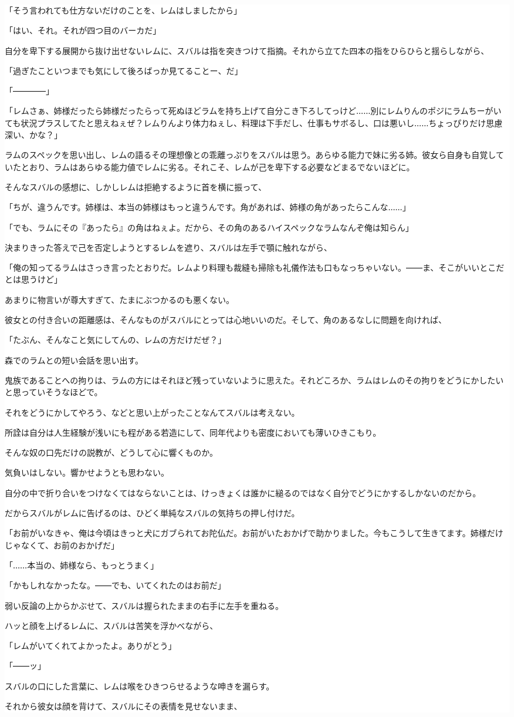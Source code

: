 「そう言われても仕方ないだけのことを、レムはしましたから」

「はい、それ。それが四つ目のバーカだ」

自分を卑下する展開から抜け出せないレムに、スバルは指を突きつけて指摘。それから立てた四本の指をひらひらと揺らしながら、

「過ぎたこといつまでも気にして後ろばっか見てることー、だ」

「――――」

「レムさぁ、姉様だったら姉様だったらって死ぬほどラムを持ち上げて自分こき下ろしてっけど……別にレムりんのポジにラムちーがいても状況プラスしてたと思えねぇぜ？レムりんより体力ねぇし、料理は下手だし、仕事もサボるし、口は悪いし……ちょっぴりだけ思慮深い、かな？」

ラムのスペックを思い出し、レムの語るその理想像との乖離っぷりをスバルは思う。あらゆる能力で妹に劣る姉。彼女ら自身も自覚していたとおり、ラムはあらゆる能力値でレムに劣る。それこそ、レムが己を卑下する必要などまるでないほどに。

そんなスバルの感想に、しかしレムは拒絶するように首を横に振って、

「ちが、違うんです。姉様は、本当の姉様はもっと違うんです。角があれば、姉様の角があったらこんな……」

「でも、ラムにその『あったら』の角はねぇよ。だから、その角のあるハイスペックなラムなんぞ俺は知らん」

決まりきった答えで己を否定しようとするレムを遮り、スバルは左手で顎に触れながら、

「俺の知ってるラムはさっき言ったとおりだ。レムより料理も裁縫も掃除も礼儀作法も口もなっちゃいない。――ま、そこがいいとこだとは思うけど」

あまりに物言いが尊大すぎて、たまにぶつかるのも悪くない。

彼女との付き合いの距離感は、そんなものがスバルにとっては心地いいのだ。そして、角のあるなしに問題を向ければ、

「たぶん、そんなこと気にしてんの、レムの方だけだぜ？」

森でのラムとの短い会話を思い出す。

鬼族であることへの拘りは、ラムの方にはそれほど残っていないように思えた。それどころか、ラムはレムのその拘りをどうにかしたいと思っていそうなほどで。

それをどうにかしてやろう、などと思い上がったことなんてスバルは考えない。

所詮は自分は人生経験が浅いにも程がある若造にして、同年代よりも密度においても薄いひきこもり。

そんな奴の口先だけの説教が、どうして心に響くものか。

気負いはしない。響かせようとも思わない。

自分の中で折り合いをつけなくてはならないことは、けっきょくは誰かに縋るのではなく自分でどうにかするしかないのだから。

だからスバルがレムに告げるのは、ひどく単純なスバルの気持ちの押し付けだ。

「お前がいなきゃ、俺は今頃はきっと犬にガブられてお陀仏だ。お前がいたおかげで助かりました。今もこうして生きてます。姉様だけじゃなくて、お前のおかげだ」

「……本当の、姉様なら、もっとうまく」

「かもしれなかったな。――でも、いてくれたのはお前だ」

弱い反論の上からかぶせて、スバルは握られたままの右手に左手を重ねる。

ハッと顔を上げるレムに、スバルは苦笑を浮かべながら、

「レムがいてくれてよかったよ。ありがとう」

「――ッ」

スバルの口にした言葉に、レムは喉をひきつらせるような呻きを漏らす。

それから彼女は顔を背けて、スバルにその表情を見せないまま、
